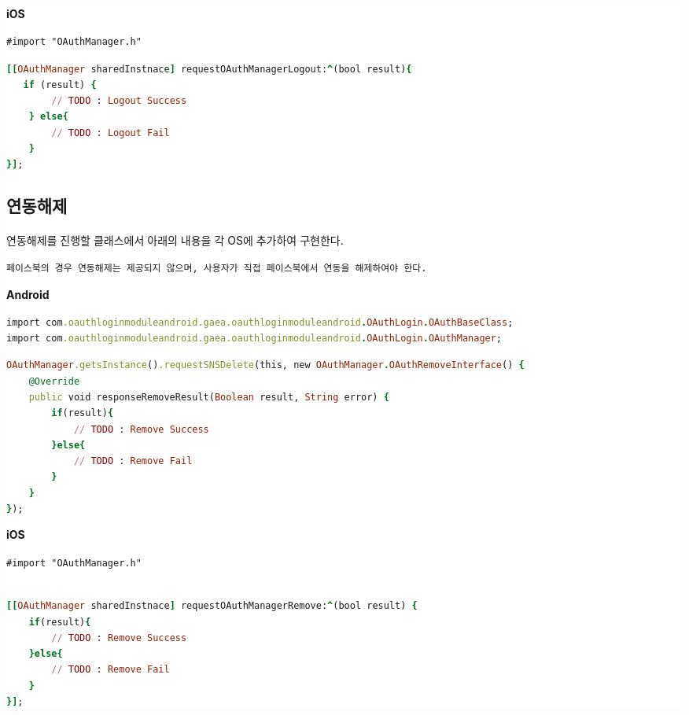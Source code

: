 **iOS**
```
#import "OAuthManager.h"
```
```ruby
[[OAuthManager sharedInstnace] requestOAuthManagerLogout:^(bool result){
   if (result) {
		// TODO : Logout Success
	} else{
		// TODO : Logout Fail
	}
}];
```

## 연동해제

연동해제를 진행할 클래스에서 아래의 내용을 각 OS에 추가하여 구현한다.
```
페이스북의 경우 연동해제는 제공되지 않으며, 사용자가 직접 페이스북에서 연동을 해제하여야 한다.
```


**Android**
```ruby
import com.oauthloginmoduleandroid.gaea.oauthloginmoduleandroid.OAuthLogin.OAuthBaseClass;
import com.oauthloginmoduleandroid.gaea.oauthloginmoduleandroid.OAuthLogin.OAuthManager;
```
```ruby
OAuthManager.getsInstance().requestSNSDelete(this, new OAuthManager.OAuthRemoveInterface() {
    @Override
    public void responseRemoveResult(Boolean result, String error) {
        if(result){
			// TODO : Remove Success
        }else{
			// TODO : Remove Fail
        }
    }
});

```

**iOS**
```
#import "OAuthManager.h"
```
```ruby

[[OAuthManager sharedInstnace] requestOAuthManagerRemove:^(bool result) {
	if(result){
		// TODO : Remove Success
	}else{
		// TODO : Remove Fail
	}
}];
```
